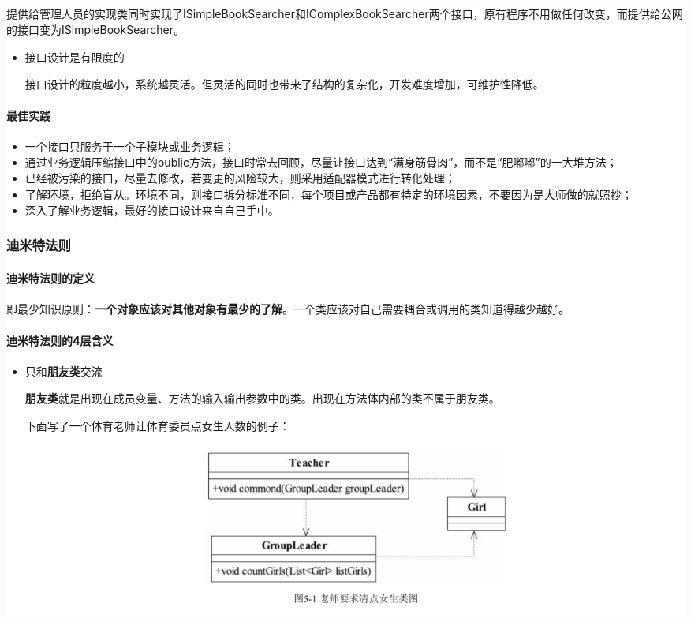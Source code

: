 
  提供给管理人员的实现类同时实现了ISimpleBookSearcher和IComplexBookSearcher两个接口，原有程序不用做任何改变，而提供给公网的接口变为ISimpleBookSearcher。

* 接口设计是有限度的

  接口设计的粒度越小，系统越灵活。但灵活的同时也带来了结构的复杂化，开发难度增加，可维护性降低。

#### 最佳实践

* 一个接口只服务于一个子模块或业务逻辑；
* 通过业务逻辑压缩接口中的public方法，接口时常去回顾，尽量让接口达到“满身筋骨肉”，而不是“肥嘟嘟”的一大堆方法；
* 已经被污染的接口，尽量去修改，若变更的风险较大，则采用适配器模式进行转化处理；
* 了解环境，拒绝盲从。环境不同，则接口拆分标准不同，每个项目或产品都有特定的环境因素，不要因为是大师做的就照抄；
* 深入了解业务逻辑，最好的接口设计来自自己手中。

### 迪米特法则

#### 迪米特法则的定义

即最少知识原则：**一个对象应该对其他对象有最少的了解**。一个类应该对自己需要耦合或调用的类知道得越少越好。

#### 迪米特法则的4层含义

* 只和**朋友类**交流

  **朋友类**就是出现在成员变量、方法的输入输出参数中的类。出现在方法体内部的类不属于朋友类。

  下面写了一个体育老师让体育委员点女生人数的例子：

  <div align="center">
      <img src="./graph/g5-1.png" width="400px" />
  </div>
